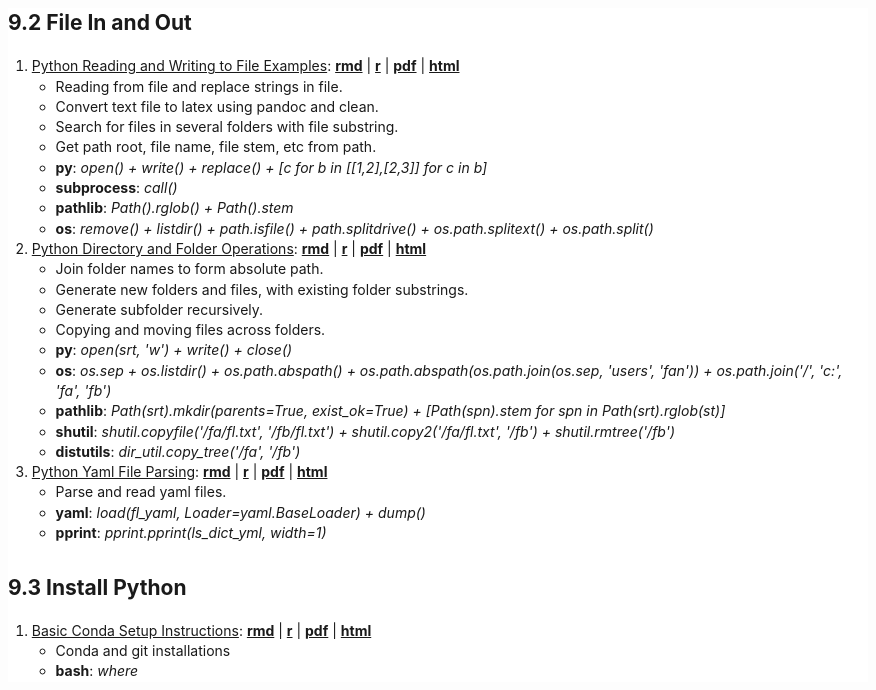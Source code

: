 
## 9.2  File In and Out

1. [Python Reading and Writing to File Examples](https://fanwangecon.github.io/Py4Econ/support/inout/htmlpdfr/fp_files.html): [**rmd**](https://github.com/FanWangEcon/Py4Econ/blob/master/support/inout//fp_files.Rmd) \| [**r**](https://github.com/FanWangEcon/Py4Econ/blob/master/support/inout/htmlpdfr/fp_files.R) \| [**pdf**](https://github.com/FanWangEcon/Py4Econ/blob/master/support/inout/htmlpdfr/fp_files.pdf) \| [**html**](https://fanwangecon.github.io/Py4Econ/support/inout/htmlpdfr/fp_files.html)
	+ Reading from file and replace strings in file.
	+ Convert text file to latex using pandoc and clean.
	+ Search for files in several folders with file substring.
	+ Get path root, file name, file stem, etc from path.
	+ **py**: *open() + write() + replace() + [c for b in [[1,2],[2,3]] for c in b]*
	+ **subprocess**: *call()*
	+ **pathlib**: *Path().rglob() + Path().stem*
	+ **os**: *remove() + listdir() + path.isfile() + path.splitdrive() + os.path.splitext() + os.path.split()*
2. [Python Directory and Folder Operations](https://fanwangecon.github.io/Py4Econ/support/inout/htmlpdfr/fp_folders.html): [**rmd**](https://github.com/FanWangEcon/Py4Econ/blob/master/support/inout//fp_folders.Rmd) \| [**r**](https://github.com/FanWangEcon/Py4Econ/blob/master/support/inout/htmlpdfr/fp_folders.R) \| [**pdf**](https://github.com/FanWangEcon/Py4Econ/blob/master/support/inout/htmlpdfr/fp_folders.pdf) \| [**html**](https://fanwangecon.github.io/Py4Econ/support/inout/htmlpdfr/fp_folders.html)
	+ Join folder names to form absolute path.
	+ Generate new folders and files, with existing folder substrings.
	+ Generate subfolder recursively.
	+ Copying and moving files across folders. 
	+ **py**: *open(srt, 'w') + write() + close()*
	+ **os**: *os.sep + os.listdir() + os.path.abspath() + os.path.abspath(os.path.join(os.sep, 'users', 'fan')) + os.path.join('/', 'c:', 'fa', 'fb')*
	+ **pathlib**: *Path(srt).mkdir(parents=True, exist_ok=True) + [Path(spn).stem for spn in Path(srt).rglob(st)]*
	+ **shutil**: *shutil.copyfile('/fa/fl.txt', '/fb/fl.txt') + shutil.copy2('/fa/fl.txt', '/fb') + shutil.rmtree('/fb')*
	+ **distutils**: *dir_util.copy_tree('/fa', '/fb')*
3. [Python Yaml File Parsing](https://fanwangecon.github.io/Py4Econ/support/inout/htmlpdfr/fp_yaml.html): [**rmd**](https://github.com/FanWangEcon/Py4Econ/blob/master/support/inout//fp_yaml.Rmd) \| [**r**](https://github.com/FanWangEcon/Py4Econ/blob/master/support/inout/htmlpdfr/fp_yaml.R) \| [**pdf**](https://github.com/FanWangEcon/Py4Econ/blob/master/support/inout/htmlpdfr/fp_yaml.pdf) \| [**html**](https://fanwangecon.github.io/Py4Econ/support/inout/htmlpdfr/fp_yaml.html)
	+ Parse and read yaml files.
	+ **yaml**: *load(fl_yaml, Loader=yaml.BaseLoader)       + dump()*
	+ **pprint**: *pprint.pprint(ls_dict_yml, width=1)*

## 9.3  Install Python

1. [Basic Conda Setup Instructions](https://fanwangecon.github.io/Py4Econ/support/install/htmlpdfr/fs_install_basics.html): [**rmd**](https://github.com/FanWangEcon/Py4Econ/blob/master/support/install//fs_install_basics.Rmd) \| [**r**](https://github.com/FanWangEcon/Py4Econ/blob/master/support/install/htmlpdfr/fs_install_basics.R) \| [**pdf**](https://github.com/FanWangEcon/Py4Econ/blob/master/support/install/htmlpdfr/fs_install_basics.pdf) \| [**html**](https://fanwangecon.github.io/Py4Econ/support/install/htmlpdfr/fs_install_basics.html)
	+ Conda and git installations
	+ **bash**: *where*
